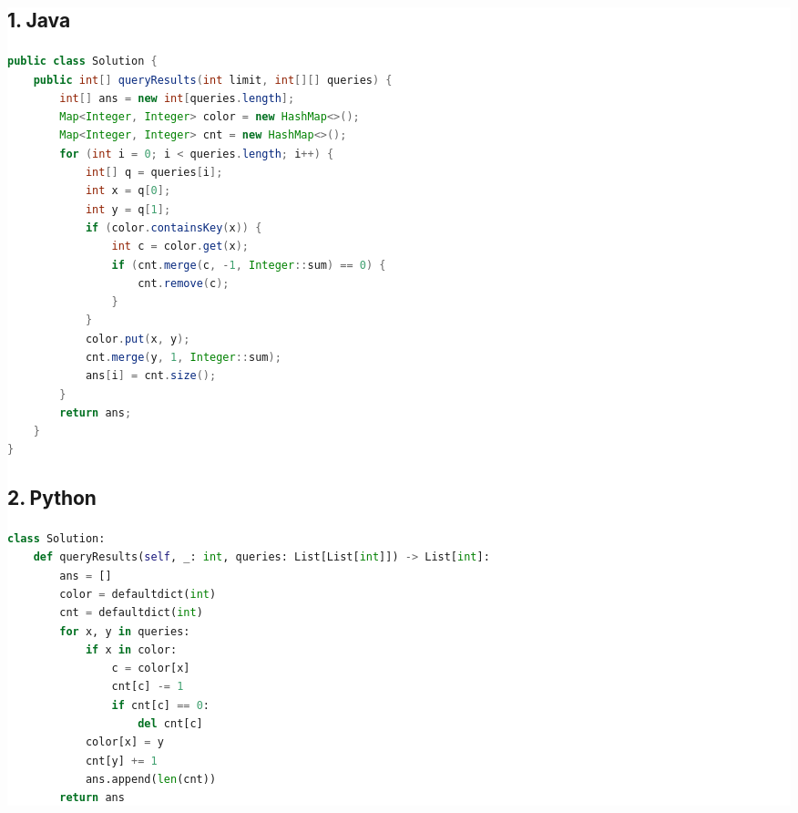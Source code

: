 ## 1. Java

```java
public class Solution {
    public int[] queryResults(int limit, int[][] queries) {
        int[] ans = new int[queries.length];
        Map<Integer, Integer> color = new HashMap<>();
        Map<Integer, Integer> cnt = new HashMap<>();
        for (int i = 0; i < queries.length; i++) {
            int[] q = queries[i];
            int x = q[0];
            int y = q[1];
            if (color.containsKey(x)) {
                int c = color.get(x);
                if (cnt.merge(c, -1, Integer::sum) == 0) {
                    cnt.remove(c);
                }
            }
            color.put(x, y);
            cnt.merge(y, 1, Integer::sum);
            ans[i] = cnt.size();
        }
        return ans;
    }
}
```

## 2. Python

```python
class Solution:
    def queryResults(self, _: int, queries: List[List[int]]) -> List[int]:
        ans = []
        color = defaultdict(int)
        cnt = defaultdict(int)
        for x, y in queries:
            if x in color:
                c = color[x]
                cnt[c] -= 1
                if cnt[c] == 0:
                    del cnt[c]
            color[x] = y
            cnt[y] += 1
            ans.append(len(cnt))
        return ans
```

